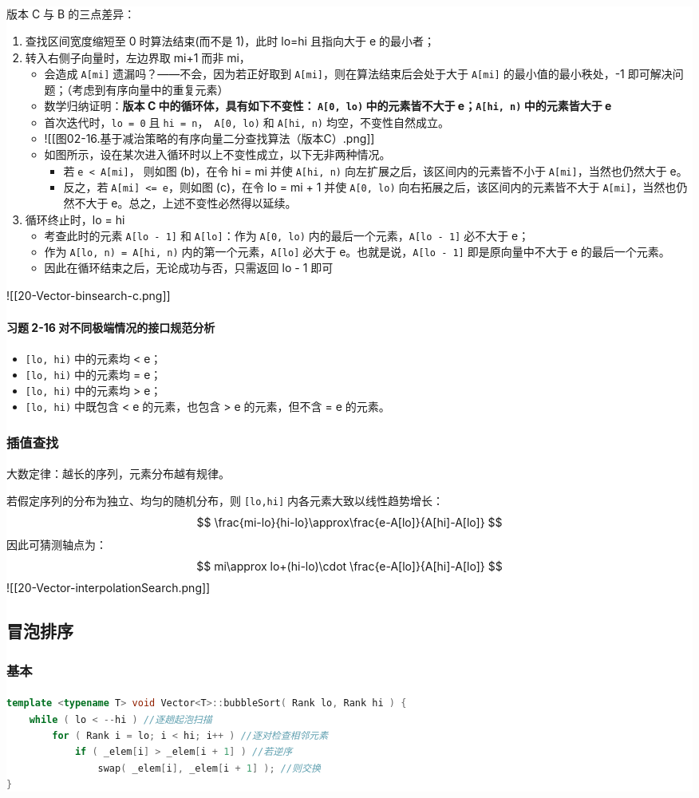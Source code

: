 版本 C 与 B 的三点差异：
1. 查找区间宽度缩短至 0 时算法结束(而不是 1)，此时 lo=hi 且指向大于 e 的最小者；
2. 转入右侧子向量时，左边界取 mi+1 而非 mi，
	- 会造成 `A[mi]` 遗漏吗？——不会，因为若正好取到 `A[mi]`，则在算法结束后会处于大于 `A[mi]` 的最小值的最小秩处，-1 即可解决问题；（考虑到有序向量中的重复元素）
	- 数学归纳证明：**版本 C 中的循环体，具有如下不变性： `A[0, lo)` 中的元素皆不大于 e；`A[hi, n)` 中的元素皆大于 e** 
	- 首次迭代时，`lo = 0` 且 `hi = n`，` A[0, lo)` 和 `A[hi, n)` 均空，不变性自然成立。 
	- ![[图02-16.基于减治策略的有序向量二分查找算法（版本C）.png]]
	- 如图所示，设在某次进入循环时以上不变性成立，以下无非两种情况。
		- 若 `e < A[mi]`， 则如图 (b)，在令 hi = mi 并使 `A[hi, n)` 向左扩展之后，该区间内的元素皆不小于 `A[mi]`，当然也仍然大于 e。
		- 反之，若 `A[mi] <= e`，则如图 (c)，在令 lo = mi + 1 并使 `A[0, lo)` 向右拓展之后，该区间内的元素皆不大于 `A[mi]`，当然也仍然不大于 e。总之，上述不变性必然得以延续。
3. 循环终止时，lo = hi
	- 考查此时的元素 `A[lo - 1]` 和 `A[lo]`：作为 `A[0, lo)` 内的最后一个元素，`A[lo - 1]` 必不大于 e；
	- 作为 `A[lo, n) = A[hi, n)` 内的第一个元素，`A[lo]` 必大于 e。也就是说，`A[lo - 1]` 即是原向量中不大于 e 的最后一个元素。
	- 因此在循环结束之后，无论成功与否，只需返回 lo - 1 即可

![[20-Vector-binsearch-c.png]]

#### 习题 2-16 对不同极端情况的接口规范分析

- `[lo, hi)` 中的元素均 < e；
- `[lo, hi)` 中的元素均 = e；
- `[lo, hi)` 中的元素均 > e；
- `[lo, hi)` 中既包含 < e 的元素，也包含 > e 的元素，但不含 = e 的元素。

### 插值查找
大数定律：越长的序列，元素分布越有规律。

若假定序列的分布为独立、均匀的随机分布，则 `[lo,hi]` 内各元素大致以线性趋势增长：
$$
\frac{mi-lo}{hi-lo}\approx\frac{e-A[lo]}{A[hi]-A[lo]}
$$
因此可猜测轴点为：
$$
mi\approx lo+(hi-lo)\cdot \frac{e-A[lo]}{A[hi]-A[lo]}
$$
![[20-Vector-interpolationSearch.png]]

## 冒泡排序
### 基本

```cpp
template <typename T> void Vector<T>::bubbleSort( Rank lo, Rank hi ) {
	while ( lo < --hi ) //逐趟起泡扫描
		for ( Rank i = lo; i < hi; i++ ) //逐对检查相邻元素
			if ( _elem[i] > _elem[i + 1] ) //若逆序
				swap( _elem[i], _elem[i + 1] ); //则交换
}

```


[^1]: Sleator D D, Tarjan R E. Self-adjusting binary trees[C]//Proceedings of the fifteenth annual ACM symposium on Theory of computing. 1983: 235-245.